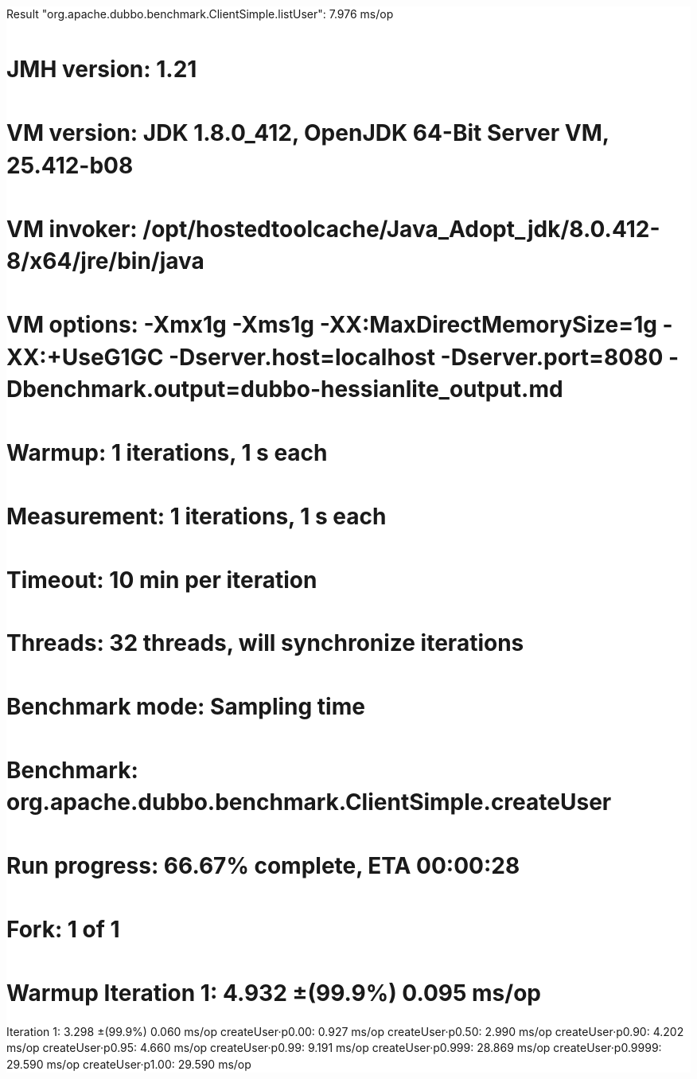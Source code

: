 
Result "org.apache.dubbo.benchmark.ClientSimple.listUser":
  7.976 ms/op


# JMH version: 1.21
# VM version: JDK 1.8.0_412, OpenJDK 64-Bit Server VM, 25.412-b08
# VM invoker: /opt/hostedtoolcache/Java_Adopt_jdk/8.0.412-8/x64/jre/bin/java
# VM options: -Xmx1g -Xms1g -XX:MaxDirectMemorySize=1g -XX:+UseG1GC -Dserver.host=localhost -Dserver.port=8080 -Dbenchmark.output=dubbo-hessianlite_output.md
# Warmup: 1 iterations, 1 s each
# Measurement: 1 iterations, 1 s each
# Timeout: 10 min per iteration
# Threads: 32 threads, will synchronize iterations
# Benchmark mode: Sampling time
# Benchmark: org.apache.dubbo.benchmark.ClientSimple.createUser

# Run progress: 66.67% complete, ETA 00:00:28
# Fork: 1 of 1
# Warmup Iteration   1: 4.932 ±(99.9%) 0.095 ms/op
Iteration   1: 3.298 ±(99.9%) 0.060 ms/op
                 createUser·p0.00:   0.927 ms/op
                 createUser·p0.50:   2.990 ms/op
                 createUser·p0.90:   4.202 ms/op
                 createUser·p0.95:   4.660 ms/op
                 createUser·p0.99:   9.191 ms/op
                 createUser·p0.999:  28.869 ms/op
                 createUser·p0.9999: 29.590 ms/op
                 createUser·p1.00:   29.590 ms/op
